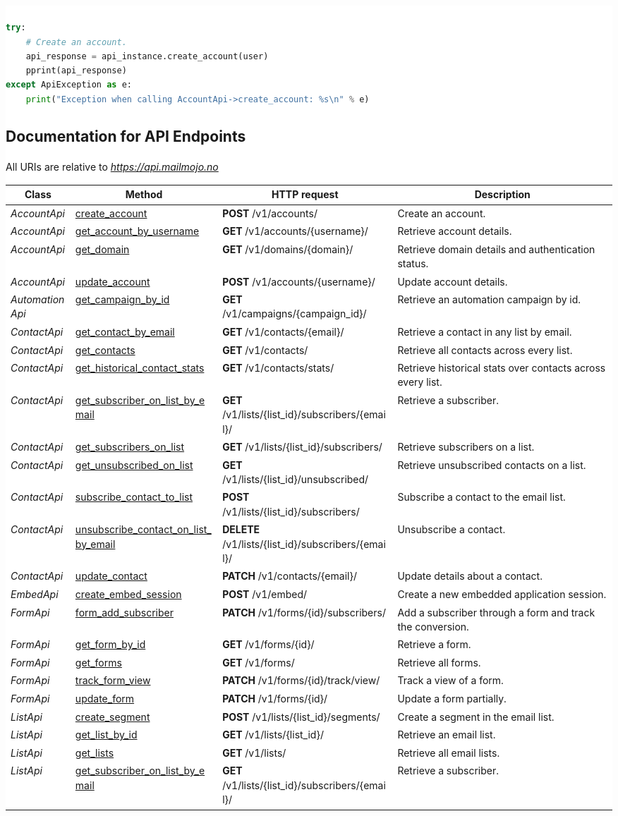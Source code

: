 ```python

try:
    # Create an account.
    api_response = api_instance.create_account(user)
    pprint(api_response)
except ApiException as e:
    print("Exception when calling AccountApi->create_account: %s\n" % e)

```

## Documentation for API Endpoints

All URIs are relative to *https://api.mailmojo.no*

Class | Method | HTTP request | Description
--- | --- | --- | ---
*AccountApi* | [create_account](docs/AccountApi.md#create_account) | **POST** /v1/accounts/ | Create an account.
*AccountApi* | [get_account_by_username](docs/AccountApi.md#get_account_by_username) | **GET** /v1/accounts/{username}/ | Retrieve account details.
*AccountApi* | [get_domain](docs/AccountApi.md#get_domain) | **GET** /v1/domains/{domain}/ | Retrieve domain details and authentication status.
*AccountApi* | [update_account](docs/AccountApi.md#update_account) | **POST** /v1/accounts/{username}/ | Update account details.
*AutomationApi* | [get_campaign_by_id](docs/AutomationApi.md#get_campaign_by_id) | **GET** /v1/campaigns/{campaign_id}/ | Retrieve an automation campaign by id.
*ContactApi* | [get_contact_by_email](docs/ContactApi.md#get_contact_by_email) | **GET** /v1/contacts/{email}/ | Retrieve a contact in any list by email.
*ContactApi* | [get_contacts](docs/ContactApi.md#get_contacts) | **GET** /v1/contacts/ | Retrieve all contacts across every list.
*ContactApi* | [get_historical_contact_stats](docs/ContactApi.md#get_historical_contact_stats) | **GET** /v1/contacts/stats/ | Retrieve historical stats over contacts across every list.
*ContactApi* | [get_subscriber_on_list_by_email](docs/ContactApi.md#get_subscriber_on_list_by_email) | **GET** /v1/lists/{list_id}/subscribers/{email}/ | Retrieve a subscriber.
*ContactApi* | [get_subscribers_on_list](docs/ContactApi.md#get_subscribers_on_list) | **GET** /v1/lists/{list_id}/subscribers/ | Retrieve subscribers on a list.
*ContactApi* | [get_unsubscribed_on_list](docs/ContactApi.md#get_unsubscribed_on_list) | **GET** /v1/lists/{list_id}/unsubscribed/ | Retrieve unsubscribed contacts on a list.
*ContactApi* | [subscribe_contact_to_list](docs/ContactApi.md#subscribe_contact_to_list) | **POST** /v1/lists/{list_id}/subscribers/ | Subscribe a contact to the email list.
*ContactApi* | [unsubscribe_contact_on_list_by_email](docs/ContactApi.md#unsubscribe_contact_on_list_by_email) | **DELETE** /v1/lists/{list_id}/subscribers/{email}/ | Unsubscribe a contact.
*ContactApi* | [update_contact](docs/ContactApi.md#update_contact) | **PATCH** /v1/contacts/{email}/ | Update details about a contact.
*EmbedApi* | [create_embed_session](docs/EmbedApi.md#create_embed_session) | **POST** /v1/embed/ | Create a new embedded application session.
*FormApi* | [form_add_subscriber](docs/FormApi.md#form_add_subscriber) | **PATCH** /v1/forms/{id}/subscribers/ | Add a subscriber through a form and track the conversion.
*FormApi* | [get_form_by_id](docs/FormApi.md#get_form_by_id) | **GET** /v1/forms/{id}/ | Retrieve a form.
*FormApi* | [get_forms](docs/FormApi.md#get_forms) | **GET** /v1/forms/ | Retrieve all forms.
*FormApi* | [track_form_view](docs/FormApi.md#track_form_view) | **PATCH** /v1/forms/{id}/track/view/ | Track a view of a form.
*FormApi* | [update_form](docs/FormApi.md#update_form) | **PATCH** /v1/forms/{id}/ | Update a form partially.
*ListApi* | [create_segment](docs/ListApi.md#create_segment) | **POST** /v1/lists/{list_id}/segments/ | Create a segment in the email list.
*ListApi* | [get_list_by_id](docs/ListApi.md#get_list_by_id) | **GET** /v1/lists/{list_id}/ | Retrieve an email list.
*ListApi* | [get_lists](docs/ListApi.md#get_lists) | **GET** /v1/lists/ | Retrieve all email lists.
*ListApi* | [get_subscriber_on_list_by_email](docs/ListApi.md#get_subscriber_on_list_by_email) | **GET** /v1/lists/{list_id}/subscribers/{email}/ | Retrieve a subscriber.